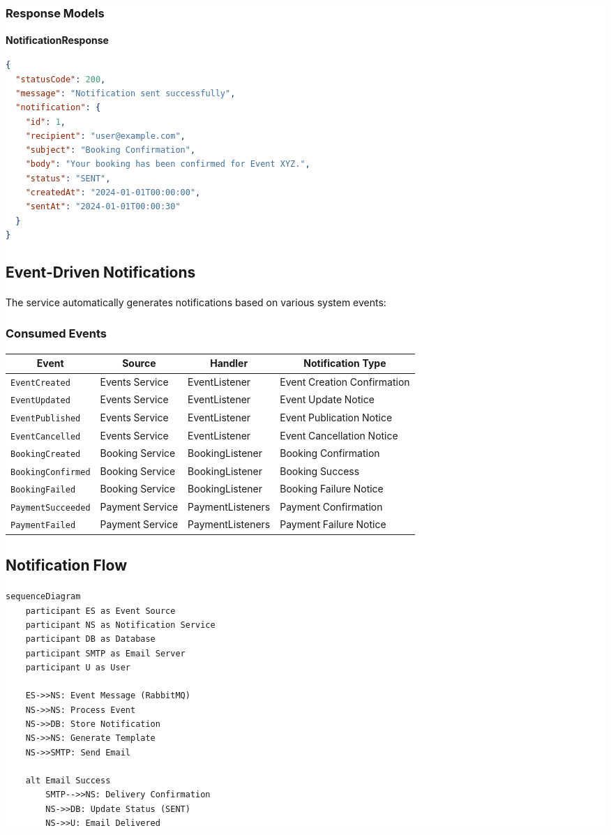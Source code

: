 ### Response Models

**NotificationResponse**
```json
{
  "statusCode": 200,
  "message": "Notification sent successfully",
  "notification": {
    "id": 1,
    "recipient": "user@example.com",
    "subject": "Booking Confirmation",
    "body": "Your booking has been confirmed for Event XYZ.",
    "status": "SENT",
    "createdAt": "2024-01-01T00:00:00",
    "sentAt": "2024-01-01T00:00:30"
  }
}
```

## Event-Driven Notifications

The service automatically generates notifications based on various system events:

### Consumed Events

| Event | Source | Handler | Notification Type |
|-------|--------|---------|------------------|
| `EventCreated` | Events Service | EventListener | Event Creation Confirmation |
| `EventUpdated` | Events Service | EventListener | Event Update Notice |
| `EventPublished` | Events Service | EventListener | Event Publication Notice |
| `EventCancelled` | Events Service | EventListener | Event Cancellation Notice |
| `BookingCreated` | Booking Service | BookingListener | Booking Confirmation |
| `BookingConfirmed` | Booking Service | BookingListener | Booking Success |
| `BookingFailed` | Booking Service | BookingListener | Booking Failure Notice |
| `PaymentSucceeded` | Payment Service | PaymentListeners | Payment Confirmation |
| `PaymentFailed` | Payment Service | PaymentListeners | Payment Failure Notice |

## Notification Flow

```mermaid
sequenceDiagram
    participant ES as Event Source
    participant NS as Notification Service
    participant DB as Database
    participant SMTP as Email Server
    participant U as User

    ES->>NS: Event Message (RabbitMQ)
    NS->>NS: Process Event
    NS->>DB: Store Notification
    NS->>NS: Generate Template
    NS->>SMTP: Send Email
    
    alt Email Success
        SMTP-->>NS: Delivery Confirmation
        NS->>DB: Update Status (SENT)
        NS->>U: Email Delivered
```